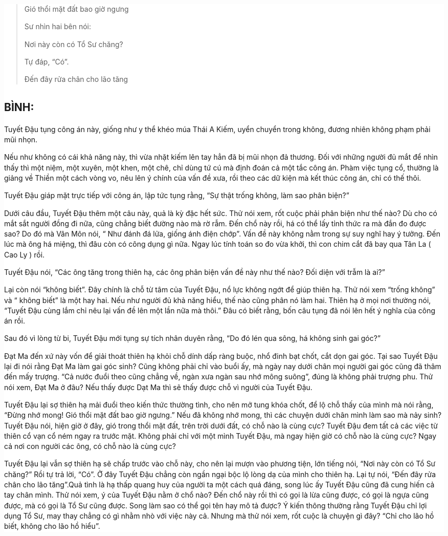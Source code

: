 > Gió thổi mặt đất bao giờ ngưng
>
> Sư nhìn hai bên nói:
>
> Nơi này còn có Tổ Sư chăng?
>
> Tự đáp, “Có”.
>
> Đến đây rửa chân cho lão tăng

## BÌNH:

Tuyết Đậu tụng công án này, giống như y thể khéo múa Thái A Kiếm, uyển chuyển trong không, đương nhiên không phạm phải mũi nhọn. 

Nếu như không có cái khả năng này, thì vừa nhặt kiếm lên tay hẳn đã bị mũi nhọn đả thương. Đối với những người đủ mắt để nhìn thấy thì một niệm, một xuyên, một khen, một chê, chỉ dùng tứ cú mà định đoán cả một tắc công án. Phàm việc tụng cổ, thường là giảng về Thiền một cách vòng vo, nêu lên ý chính của vấn đề xưa, rồi theo các dữ kiện mà kết thúc công án, chỉ có thế thôi.

Tuyết Đậu giáp mặt trực tiếp với công án, lập tức tụng rằng, “Sự thật trống không, làm sao phân biện?” 

Dưới câu đầu, Tuyết Đậu thêm một câu này, quả là kỳ đặc hết sức. Thử nói xem, rốt cuộc phải phân biện như thế nào? Dù cho có mắt sắt người đồng đi nữa, cũng chẳng biết đường nào mà rờ rẫm. Đến chổ này rồi, há có thể lấy tỉnh thức ra mà đắn đo được sao? Do đó mà Vân Môn nói, “ Như đánh đá lửa, giống ánh điện chớp”. Vấn đề này không nằm trong sự suy nghĩ hay ý tưởng. Đến lúc mà ông há miệng, thì đâu còn có công dụng gì nữa. Ngay lúc tính toán so đo vừa khởi, thì con chim cắt đã bay qua Tân La ( Cao Ly ) rồi.

Tuyết Đậu nói, “Các ông tăng trong thiên hạ, các ông phân biện vấn đề này như thế nào? Đối diện với trẫm là ai?” 

Lại còn nói “không biết”. Đây chính là chỗ từ tâm của Tuyết Đậu, nổ lực không ngớt để giúp thiên hạ. Thử nói xem “trống không” và “ không biết” là một hay hai. Nếu như người đủ khả năng hiểu, thế nào cũng phân nó làm hai. Thiên hạ ở mọi nơi thường nói, “Tuyết Đậu cùng lắm chỉ nêu lại vấn đề lên một lần nữa mà thôi.” Đâu có biết rằng, bốn câu tụng đã nói lên hết ý nghĩa của công án rồi.

Sau đó vì lòng từ bi, Tuyết Đậu mới tụng sự tích nhân duyên rằng, “Do đó lén qua sông, há không sinh gai góc?” 

Đạt Ma đến xứ này vốn để giải thoát thiên hạ khỏi chỗ dính dấp ràng buộc, nhổ đinh bạt chốt, cắt dọn gai góc. Tại sao Tuyết Đậu lại đi nói rằng Đạt Ma làm gai góc sinh? Cũng không phải chỉ vào buổi ấy, mà ngày nay dưới chân mọi người gai góc cũng đã thâm đến mấy trượng. “Cả nước đuổi theo cũng chẳng về, ngàn xưa ngàn sau nhớ mông suông”, đúng là không phải trượng phu. Thử nói xem, Đạt Ma ở đâu? Nếu thấy được Dạt Ma thì sẽ thấy được chỗ vì người của Tuyết Đậu.

Tuyết Đậu lại sợ thiên hạ mải đuổi theo kiến thức thường tình, cho nên mở tung khóa chốt, để lộ chỗ thấy của mình mà nói rằng, “Đừng nhớ mong! Gió thổi mặt đất bao giờ ngưng.” Nếu đã không nhớ mong, thì các chuyện dưới chân mình làm sao mà nảy sinh? Tuyết Đậu nói, hiện giờ ở đây, gió trong thổi mặt đất, trên trời dưới đất, có chỗ nào là cùng cực? Tuyết Đậu đem tất cả các việc từ thiên cổ vạn cổ ném ngay ra trước mặt. Không phải chỉ với một mình Tuyết Đậu, mà ngay hiện giờ có chỗ nào là cùng cực? Ngay cả nơi con người các ông, có chỗ nào là cùng cực?

Tuyết Đậu lại vẫn sợ thiên hạ sẽ chấp trước vào chỗ này, cho nên lại mượn vào phương tiện, lớn tiếng nói, “Nơi này còn có Tổ Sư chăng?” Rồi tự trả lời, “Có”. Ở đây Tuyết Đậu chẳng còn ngần ngại bộc lộ lòng dạ của mình cho thiên hạ. Lại tự nói, “Đến đây rửa chân cho lão tăng”.Quả tình là hạ thấp quang huy của người ta một cách quá đáng, song lúc ấy Tuyết Đậu cũng đã cung hiến cả tay chân mình. Thử nói xem, ý của Tuyết Đậu nằm ở chổ nào? Đến chổ này rồi thì có gọi là lừa cũng được, có gọi là ngựa cũng được, mà có gọi là Tổ Sư cũng được. Song làm sao có thể gọi tên hay mô tả được? Ý kiến thông thường rằng Tuyết Đậu chỉ lợi dụng Tổ Sư, may thay chẳng có gì nhằm nhò với việc này cả. Nhưng mà thử nói xem, rốt cuộc là chuyện gì đây? “Chỉ cho lão hồ biết, không cho lão hồ hiểu”.
